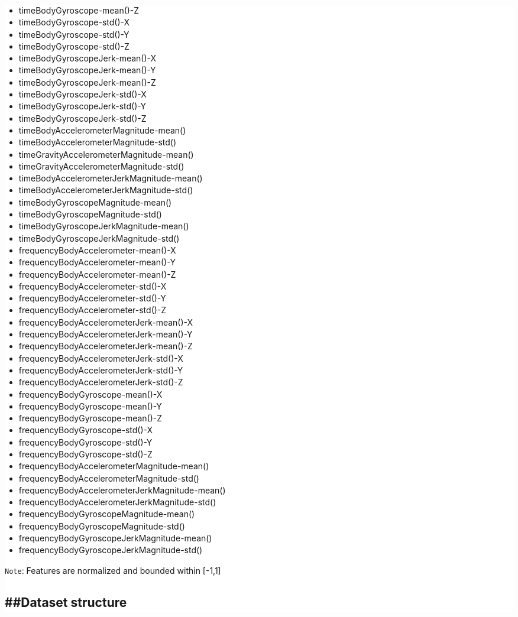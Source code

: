  - timeBodyGyroscope-mean()-Z
 - timeBodyGyroscope-std()-X
 - timeBodyGyroscope-std()-Y
 - timeBodyGyroscope-std()-Z
 - timeBodyGyroscopeJerk-mean()-X
 - timeBodyGyroscopeJerk-mean()-Y
 - timeBodyGyroscopeJerk-mean()-Z
 - timeBodyGyroscopeJerk-std()-X
 - timeBodyGyroscopeJerk-std()-Y
 - timeBodyGyroscopeJerk-std()-Z
 - timeBodyAccelerometerMagnitude-mean()
 - timeBodyAccelerometerMagnitude-std()
 - timeGravityAccelerometerMagnitude-mean()
 - timeGravityAccelerometerMagnitude-std()
 - timeBodyAccelerometerJerkMagnitude-mean()
 - timeBodyAccelerometerJerkMagnitude-std()
 - timeBodyGyroscopeMagnitude-mean()
 - timeBodyGyroscopeMagnitude-std()
 - timeBodyGyroscopeJerkMagnitude-mean()
 - timeBodyGyroscopeJerkMagnitude-std()
 - frequencyBodyAccelerometer-mean()-X
 - frequencyBodyAccelerometer-mean()-Y
 - frequencyBodyAccelerometer-mean()-Z
 - frequencyBodyAccelerometer-std()-X
 - frequencyBodyAccelerometer-std()-Y
 - frequencyBodyAccelerometer-std()-Z
 - frequencyBodyAccelerometerJerk-mean()-X
 - frequencyBodyAccelerometerJerk-mean()-Y
 - frequencyBodyAccelerometerJerk-mean()-Z
 - frequencyBodyAccelerometerJerk-std()-X
 - frequencyBodyAccelerometerJerk-std()-Y
 - frequencyBodyAccelerometerJerk-std()-Z
 - frequencyBodyGyroscope-mean()-X
 - frequencyBodyGyroscope-mean()-Y
 - frequencyBodyGyroscope-mean()-Z
 - frequencyBodyGyroscope-std()-X
 - frequencyBodyGyroscope-std()-Y
 - frequencyBodyGyroscope-std()-Z
 - frequencyBodyAccelerometerMagnitude-mean()
 - frequencyBodyAccelerometerMagnitude-std()
 - frequencyBodyAccelerometerJerkMagnitude-mean()
 - frequencyBodyAccelerometerJerkMagnitude-std()
 - frequencyBodyGyroscopeMagnitude-mean()
 - frequencyBodyGyroscopeMagnitude-std()
 - frequencyBodyGyroscopeJerkMagnitude-mean()
 - frequencyBodyGyroscopeJerkMagnitude-std()
 
 `Note`: Features are normalized and bounded within [-1,1]
 
 ##Dataset structure
 -----------------
 